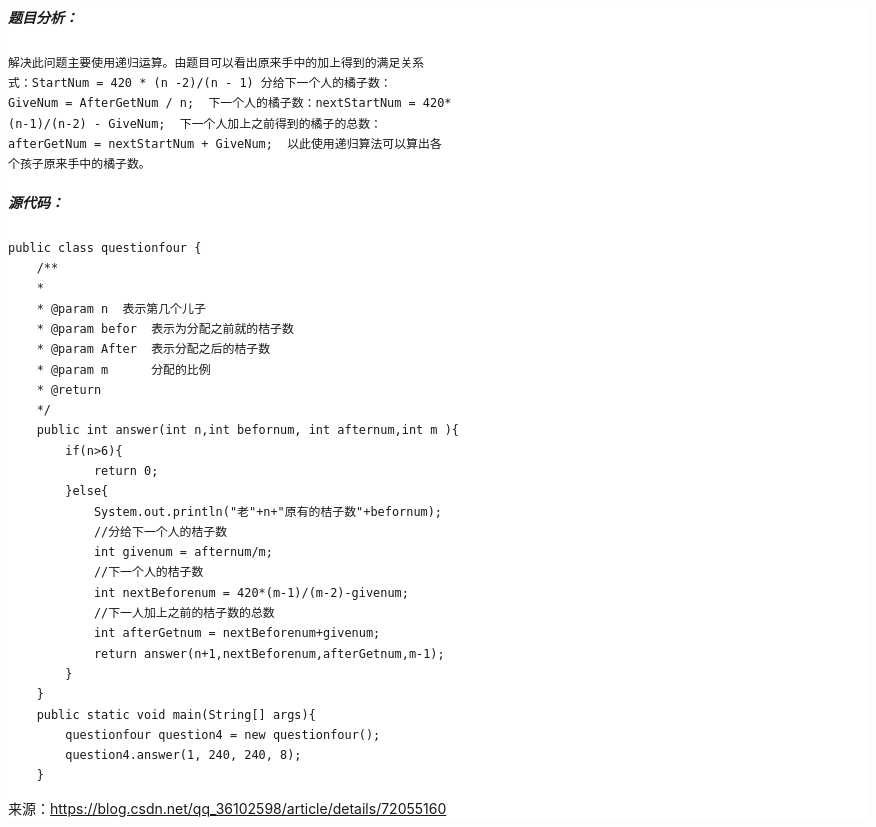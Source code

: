 ##### 题目分析：
    解决此问题主要使用递归运算。由题目可以看出原来手中的加上得到的满足关系
    式：StartNum = 420 * (n -2)/(n - 1) 分给下一个人的橘子数：
    GiveNum = AfterGetNum / n;  下一个人的橘子数：nextStartNum = 420*
    (n-1)/(n-2) - GiveNum;  下一个人加上之前得到的橘子的总数：
    afterGetNum = nextStartNum + GiveNum;  以此使用递归算法可以算出各
    个孩子原来手中的橘子数。

##### 源代码：

    public class questionfour {
        /**
        * 
        * @param n  表示第几个儿子
        * @param befor  表示为分配之前就的桔子数
        * @param After	表示分配之后的桔子数
        * @param m		分配的比例
        * @return
        */
        public int answer(int n,int befornum, int afternum,int m ){
            if(n>6){
                return 0;
            }else{
                System.out.println("老"+n+"原有的桔子数"+befornum);
                //分给下一个人的桔子数
                int givenum = afternum/m;
                //下一个人的桔子数
                int nextBeforenum = 420*(m-1)/(m-2)-givenum;
                //下一人加上之前的桔子数的总数
                int afterGetnum = nextBeforenum+givenum;
                return answer(n+1,nextBeforenum,afterGetnum,m-1);
            }
        }
        public static void main(String[] args){
            questionfour question4 = new questionfour();
            question4.answer(1, 240, 240, 8);
        }

来源：https://blog.csdn.net/qq_36102598/article/details/72055160